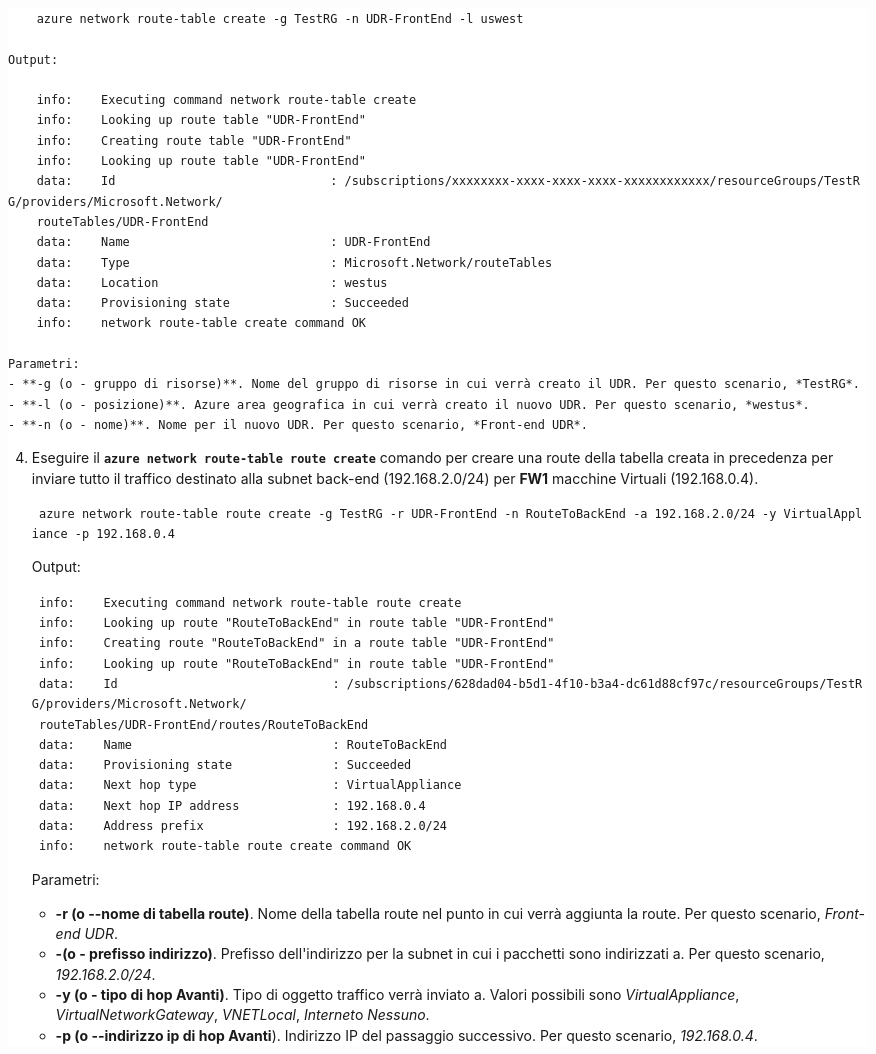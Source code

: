         azure network route-table create -g TestRG -n UDR-FrontEnd -l uswest

    Output:

        info:    Executing command network route-table create
        info:    Looking up route table "UDR-FrontEnd"
        info:    Creating route table "UDR-FrontEnd"
        info:    Looking up route table "UDR-FrontEnd"
        data:    Id                              : /subscriptions/xxxxxxxx-xxxx-xxxx-xxxx-xxxxxxxxxxxx/resourceGroups/TestRG/providers/Microsoft.Network/
        routeTables/UDR-FrontEnd
        data:    Name                            : UDR-FrontEnd
        data:    Type                            : Microsoft.Network/routeTables
        data:    Location                        : westus
        data:    Provisioning state              : Succeeded
        info:    network route-table create command OK

    Parametri:
    - **-g (o - gruppo di risorse)**. Nome del gruppo di risorse in cui verrà creato il UDR. Per questo scenario, *TestRG*.
    - **-l (o - posizione)**. Azure area geografica in cui verrà creato il nuovo UDR. Per questo scenario, *westus*.
    - **-n (o - nome)**. Nome per il nuovo UDR. Per questo scenario, *Front-end UDR*.

4. Eseguire il **`azure network route-table route create`** comando per creare una route della tabella creata in precedenza per inviare tutto il traffico destinato alla subnet back-end (192.168.2.0/24) per **FW1** macchine Virtuali (192.168.0.4).

        azure network route-table route create -g TestRG -r UDR-FrontEnd -n RouteToBackEnd -a 192.168.2.0/24 -y VirtualAppliance -p 192.168.0.4

    Output:

        info:    Executing command network route-table route create
        info:    Looking up route "RouteToBackEnd" in route table "UDR-FrontEnd"
        info:    Creating route "RouteToBackEnd" in a route table "UDR-FrontEnd"
        info:    Looking up route "RouteToBackEnd" in route table "UDR-FrontEnd"
        data:    Id                              : /subscriptions/628dad04-b5d1-4f10-b3a4-dc61d88cf97c/resourceGroups/TestRG/providers/Microsoft.Network/
        routeTables/UDR-FrontEnd/routes/RouteToBackEnd
        data:    Name                            : RouteToBackEnd
        data:    Provisioning state              : Succeeded
        data:    Next hop type                   : VirtualAppliance
        data:    Next hop IP address             : 192.168.0.4
        data:    Address prefix                  : 192.168.2.0/24
        info:    network route-table route create command OK

    Parametri:
    - **-r (o --nome di tabella route)**. Nome della tabella route nel punto in cui verrà aggiunta la route. Per questo scenario, *Front-end UDR*.
    - **-(o - prefisso indirizzo)**. Prefisso dell'indirizzo per la subnet in cui i pacchetti sono indirizzati a. Per questo scenario, *192.168.2.0/24*.
    - **-y (o - tipo di hop Avanti)**. Tipo di oggetto traffico verrà inviato a. Valori possibili sono *VirtualAppliance*, *VirtualNetworkGateway*, *VNETLocal*, *Internet*o *Nessuno*.
    - **-p (o --indirizzo ip di hop Avanti**). Indirizzo IP del passaggio successivo. Per questo scenario, *192.168.0.4*.
